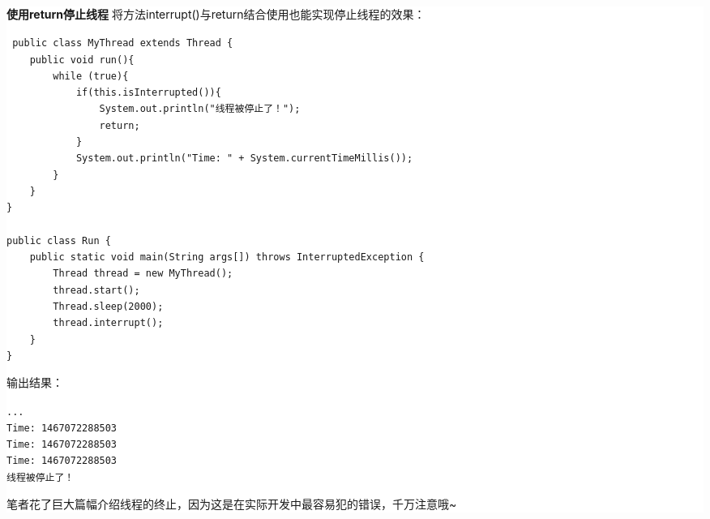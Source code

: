 **使用return停止线程**
 将方法interrupt()与return结合使用也能实现停止线程的效果：
```
 public class MyThread extends Thread {
    public void run(){
        while (true){
            if(this.isInterrupted()){
                System.out.println("线程被停止了！");
                return;
            }
            System.out.println("Time: " + System.currentTimeMillis());
        }
    }
}

public class Run {
    public static void main(String args[]) throws InterruptedException {
        Thread thread = new MyThread();
        thread.start();
        Thread.sleep(2000);
        thread.interrupt();
    }
}
```
输出结果：
```
...
Time: 1467072288503
Time: 1467072288503
Time: 1467072288503
线程被停止了！
```
笔者花了巨大篇幅介绍线程的终止，因为这是在实际开发中最容易犯的错误，千万注意哦~
